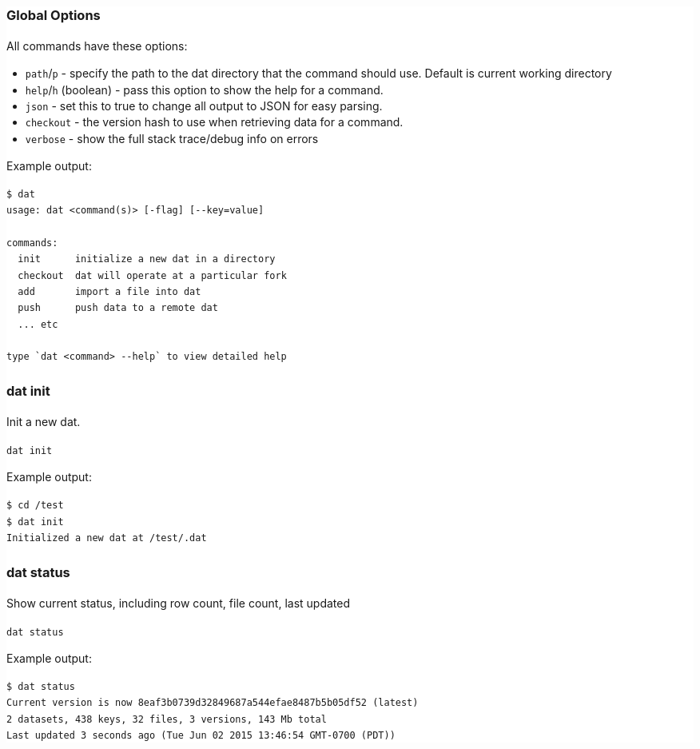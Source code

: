 ### Global Options

All commands have these options:

- `path`/`p` - specify the path to the dat directory that the command should use. Default is current working directory
- `help`/`h` (boolean) - pass this option to show the help for a command.
- `json` - set this to true to change all output to JSON for easy parsing.
- `checkout` - the version hash to use when retrieving data for a command.
- `verbose` - show the full stack trace/debug info on errors

Example output:

```
$ dat
usage: dat <command(s)> [-flag] [--key=value]

commands:
  init      initialize a new dat in a directory
  checkout  dat will operate at a particular fork
  add       import a file into dat
  push      push data to a remote dat
  ... etc

type `dat <command> --help` to view detailed help
```

### dat init

Init a new dat.

```bash
dat init
```

Example output:

```
$ cd /test
$ dat init
Initialized a new dat at /test/.dat
```

### dat status

Show current status, including row count, file count, last updated

```bash
dat status
```

Example output:

```
$ dat status
Current version is now 8eaf3b0739d32849687a544efae8487b5b05df52 (latest)
2 datasets, 438 keys, 32 files, 3 versions, 143 Mb total
Last updated 3 seconds ago (Tue Jun 02 2015 13:46:54 GMT-0700 (PDT))
```

